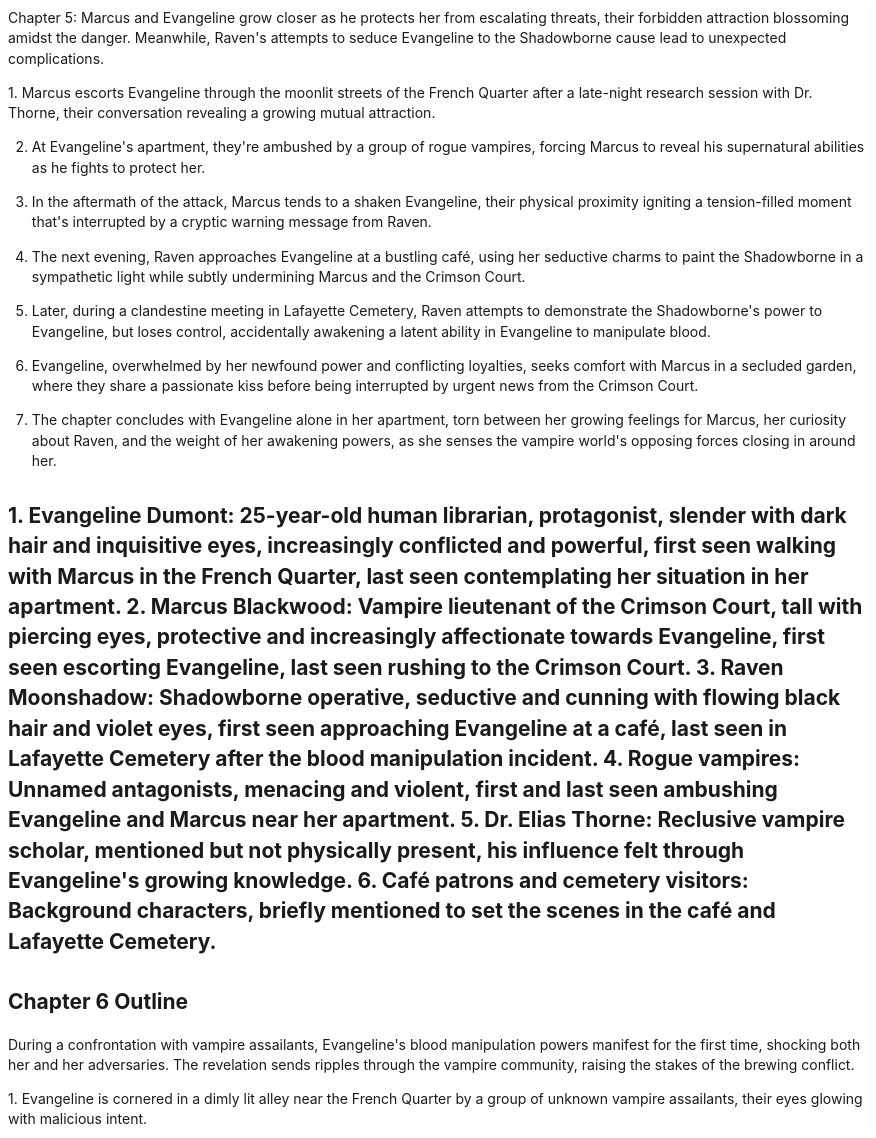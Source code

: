 <synopsis>Chapter 5: Marcus and Evangeline grow closer as he protects her from escalating threats, their forbidden attraction blossoming amidst the danger. Meanwhile, Raven's attempts to seduce Evangeline to the Shadowborne cause lead to unexpected complications.</synopsis>

<events>
1. Marcus escorts Evangeline through the moonlit streets of the French Quarter after a late-night research session with Dr. Thorne, their conversation revealing a growing mutual attraction.

2. At Evangeline's apartment, they're ambushed by a group of rogue vampires, forcing Marcus to reveal his supernatural abilities as he fights to protect her.

3. In the aftermath of the attack, Marcus tends to a shaken Evangeline, their physical proximity igniting a tension-filled moment that's interrupted by a cryptic warning message from Raven.

4. The next evening, Raven approaches Evangeline at a bustling café, using her seductive charms to paint the Shadowborne in a sympathetic light while subtly undermining Marcus and the Crimson Court.

5. Later, during a clandestine meeting in Lafayette Cemetery, Raven attempts to demonstrate the Shadowborne's power to Evangeline, but loses control, accidentally awakening a latent ability in Evangeline to manipulate blood.

6. Evangeline, overwhelmed by her newfound power and conflicting loyalties, seeks comfort with Marcus in a secluded garden, where they share a passionate kiss before being interrupted by urgent news from the Crimson Court.

7. The chapter concludes with Evangeline alone in her apartment, torn between her growing feelings for Marcus, her curiosity about Raven, and the weight of her awakening powers, as she senses the vampire world's opposing forces closing in around her.</events>

<characters>1. Evangeline Dumont: 25-year-old human librarian, protagonist, slender with dark hair and inquisitive eyes, increasingly conflicted and powerful, first seen walking with Marcus in the French Quarter, last seen contemplating her situation in her apartment.
2. Marcus Blackwood: Vampire lieutenant of the Crimson Court, tall with piercing eyes, protective and increasingly affectionate towards Evangeline, first seen escorting Evangeline, last seen rushing to the Crimson Court.
3. Raven Moonshadow: Shadowborne operative, seductive and cunning with flowing black hair and violet eyes, first seen approaching Evangeline at a café, last seen in Lafayette Cemetery after the blood manipulation incident.
4. Rogue vampires: Unnamed antagonists, menacing and violent, first and last seen ambushing Evangeline and Marcus near her apartment.
5. Dr. Elias Thorne: Reclusive vampire scholar, mentioned but not physically present, his influence felt through Evangeline's growing knowledge.
6. Café patrons and cemetery visitors: Background characters, briefly mentioned to set the scenes in the café and Lafayette Cemetery.</characters>
----------------
## Chapter 6 Outline

<synopsis>During a confrontation with vampire assailants, Evangeline's blood manipulation powers manifest for the first time, shocking both her and her adversaries. The revelation sends ripples through the vampire community, raising the stakes of the brewing conflict.</synopsis>

<events>
1. Evangeline is cornered in a dimly lit alley near the French Quarter by a group of unknown vampire assailants, their eyes glowing with malicious intent.
